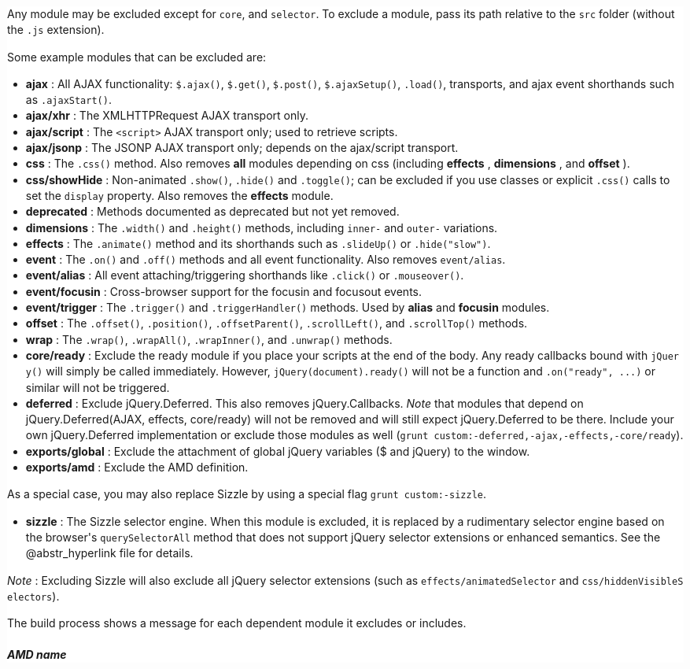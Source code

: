Any module may be excluded except for `core`, and `selector`. To exclude a module, pass its path relative to the `src` folder (without the `.js` extension).

Some example modules that can be excluded are:

  * **ajax** : All AJAX functionality: `$.ajax()`, `$.get()`, `$.post()`, `$.ajaxSetup()`, `.load()`, transports, and ajax event shorthands such as `.ajaxStart()`.
  * **ajax/xhr** : The XMLHTTPRequest AJAX transport only.
  * **ajax/script** : The `<script>` AJAX transport only; used to retrieve scripts.
  * **ajax/jsonp** : The JSONP AJAX transport only; depends on the ajax/script transport.
  * **css** : The `.css()` method. Also removes **all** modules depending on css (including **effects** , **dimensions** , and **offset** ).
  * **css/showHide** : Non-animated `.show()`, `.hide()` and `.toggle()`; can be excluded if you use classes or explicit `.css()` calls to set the `display` property. Also removes the **effects** module.
  * **deprecated** : Methods documented as deprecated but not yet removed.
  * **dimensions** : The `.width()` and `.height()` methods, including `inner-` and `outer-` variations.
  * **effects** : The `.animate()` method and its shorthands such as `.slideUp()` or `.hide("slow")`.
  * **event** : The `.on()` and `.off()` methods and all event functionality. Also removes `event/alias`.
  * **event/alias** : All event attaching/triggering shorthands like `.click()` or `.mouseover()`.
  * **event/focusin** : Cross-browser support for the focusin and focusout events.
  * **event/trigger** : The `.trigger()` and `.triggerHandler()` methods. Used by **alias** and **focusin** modules.
  * **offset** : The `.offset()`, `.position()`, `.offsetParent()`, `.scrollLeft()`, and `.scrollTop()` methods.
  * **wrap** : The `.wrap()`, `.wrapAll()`, `.wrapInner()`, and `.unwrap()` methods.
  * **core/ready** : Exclude the ready module if you place your scripts at the end of the body. Any ready callbacks bound with `jQuery()` will simply be called immediately. However, `jQuery(document).ready()` will not be a function and `.on("ready", ...)` or similar will not be triggered.
  * **deferred** : Exclude jQuery.Deferred. This also removes jQuery.Callbacks. _Note_ that modules that depend on jQuery.Deferred(AJAX, effects, core/ready) will not be removed and will still expect jQuery.Deferred to be there. Include your own jQuery.Deferred implementation or exclude those modules as well (`grunt custom:-deferred,-ajax,-effects,-core/ready`).
  * **exports/global** : Exclude the attachment of global jQuery variables ($ and jQuery) to the window.
  * **exports/amd** : Exclude the AMD definition.



As a special case, you may also replace Sizzle by using a special flag `grunt custom:-sizzle`.

  * **sizzle** : The Sizzle selector engine. When this module is excluded, it is replaced by a rudimentary selector engine based on the browser's `querySelectorAll` method that does not support jQuery selector extensions or enhanced semantics. See the @abstr_hyperlink file for details.



_Note_ : Excluding Sizzle will also exclude all jQuery selector extensions (such as `effects/animatedSelector` and `css/hiddenVisibleSelectors`).

The build process shows a message for each dependent module it excludes or includes.

##### AMD name
